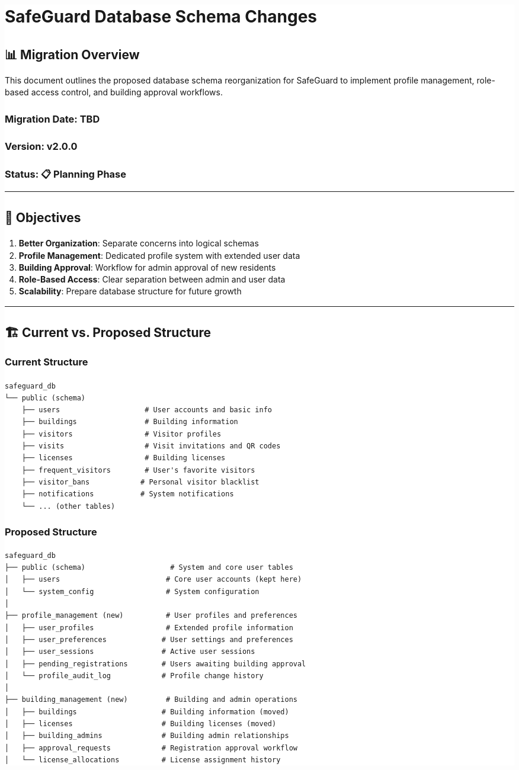 # SafeGuard Database Schema Changes

## 📊 **Migration Overview**

This document outlines the proposed database schema reorganization for SafeGuard to implement profile management, role-based access control, and building approval workflows.

### **Migration Date**: TBD
### **Version**: v2.0.0
### **Status**: 📋 Planning Phase

---

## 🎯 **Objectives**

1. **Better Organization**: Separate concerns into logical schemas
2. **Profile Management**: Dedicated profile system with extended user data
3. **Building Approval**: Workflow for admin approval of new residents
4. **Role-Based Access**: Clear separation between admin and user data
5. **Scalability**: Prepare database structure for future growth

---

## 🏗️ **Current vs. Proposed Structure**

### **Current Structure**
```
safeguard_db
└── public (schema)
    ├── users                    # User accounts and basic info
    ├── buildings                # Building information
    ├── visitors                 # Visitor profiles
    ├── visits                   # Visit invitations and QR codes
    ├── licenses                 # Building licenses
    ├── frequent_visitors        # User's favorite visitors
    ├── visitor_bans            # Personal visitor blacklist
    ├── notifications           # System notifications
    └── ... (other tables)
```

### **Proposed Structure**
```
safeguard_db
├── public (schema)                    # System and core user tables
│   ├── users                         # Core user accounts (kept here)
│   └── system_config                 # System configuration
│
├── profile_management (new)          # User profiles and preferences
│   ├── user_profiles                 # Extended profile information
│   ├── user_preferences             # User settings and preferences
│   ├── user_sessions                # Active user sessions
│   ├── pending_registrations        # Users awaiting building approval
│   └── profile_audit_log            # Profile change history
│
├── building_management (new)         # Building and admin operations
│   ├── buildings                    # Building information (moved)
│   ├── licenses                     # Building licenses (moved)
│   ├── building_admins              # Building admin relationships
│   ├── approval_requests            # Registration approval workflow
│   └── license_allocations          # License assignment history
```